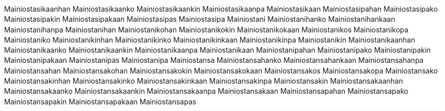 Mainiostasikaanhan
Mainiostasikaanko
Mainiostasikaankin
Mainiostasikaanpa
Mainiostasikaan
Mainiostasipahan
Mainiostasipako
Mainiostasipakin
Mainiostasipakaan
Mainiostasipas
Mainiostasipa
Mainiostani
Mainiostanihanko
Mainiostanihankaan
Mainiostanihanpa
Mainiostanihan
Mainiostanikohan
Mainiostanikokin
Mainiostanikokaan
Mainiostanikos
Mainiostanikopa
Mainiostaniko
Mainiostanikinhan
Mainiostanikinko
Mainiostanikinkaan
Mainiostanikinpa
Mainiostanikin
Mainiostanikaanhan
Mainiostanikaanko
Mainiostanikaankin
Mainiostanikaanpa
Mainiostanikaan
Mainiostanipahan
Mainiostanipako
Mainiostanipakin
Mainiostanipakaan
Mainiostanipas
Mainiostanipa
Mainiostansa
Mainiostansahanko
Mainiostansahankaan
Mainiostansahanpa
Mainiostansahan
Mainiostansakohan
Mainiostansakokin
Mainiostansakokaan
Mainiostansakos
Mainiostansakopa
Mainiostansako
Mainiostansakinhan
Mainiostansakinko
Mainiostansakinkaan
Mainiostansakinpa
Mainiostansakin
Mainiostansakaanhan
Mainiostansakaanko
Mainiostansakaankin
Mainiostansakaanpa
Mainiostansakaan
Mainiostansapahan
Mainiostansapako
Mainiostansapakin
Mainiostansapakaan
Mainiostansapas